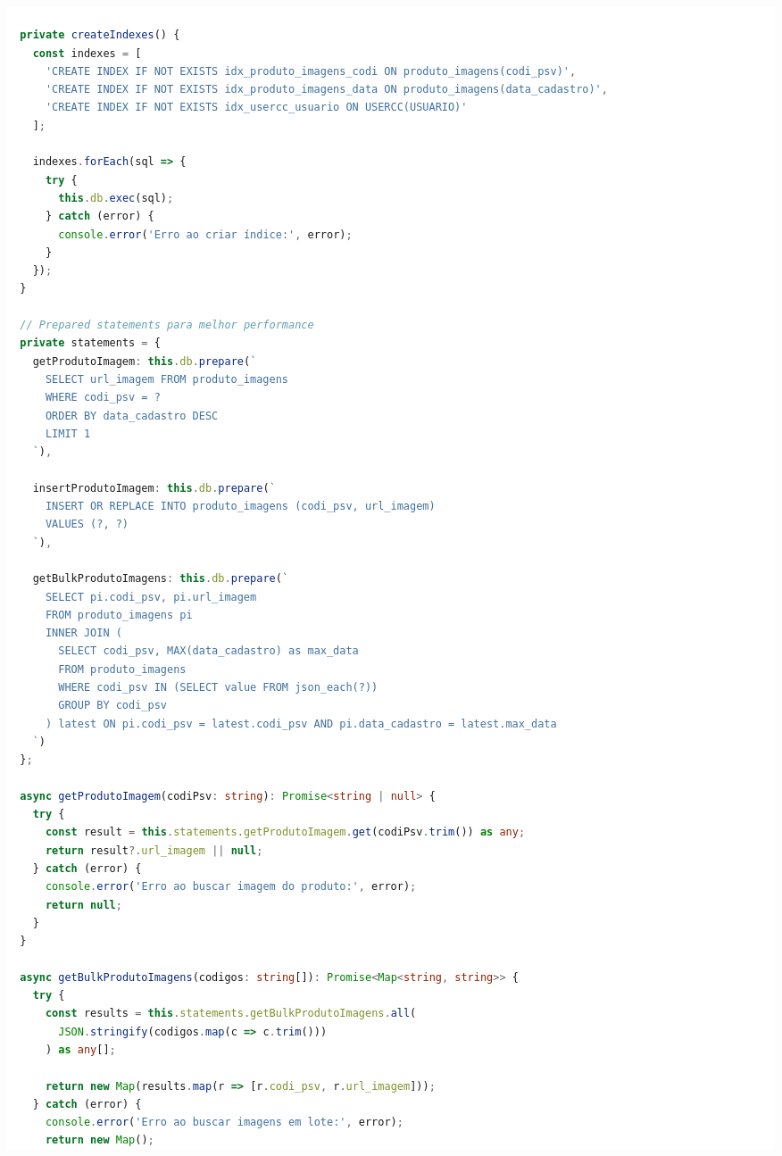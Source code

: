 ```typescript

  private createIndexes() {
    const indexes = [
      'CREATE INDEX IF NOT EXISTS idx_produto_imagens_codi ON produto_imagens(codi_psv)',
      'CREATE INDEX IF NOT EXISTS idx_produto_imagens_data ON produto_imagens(data_cadastro)',
      'CREATE INDEX IF NOT EXISTS idx_usercc_usuario ON USERCC(USUARIO)'
    ];

    indexes.forEach(sql => {
      try {
        this.db.exec(sql);
      } catch (error) {
        console.error('Erro ao criar índice:', error);
      }
    });
  }

  // Prepared statements para melhor performance
  private statements = {
    getProdutoImagem: this.db.prepare(`
      SELECT url_imagem FROM produto_imagens 
      WHERE codi_psv = ? 
      ORDER BY data_cadastro DESC 
      LIMIT 1
    `),
    
    insertProdutoImagem: this.db.prepare(`
      INSERT OR REPLACE INTO produto_imagens (codi_psv, url_imagem) 
      VALUES (?, ?)
    `),
    
    getBulkProdutoImagens: this.db.prepare(`
      SELECT pi.codi_psv, pi.url_imagem
      FROM produto_imagens pi
      INNER JOIN (
        SELECT codi_psv, MAX(data_cadastro) as max_data
        FROM produto_imagens
        WHERE codi_psv IN (SELECT value FROM json_each(?))
        GROUP BY codi_psv
      ) latest ON pi.codi_psv = latest.codi_psv AND pi.data_cadastro = latest.max_data
    `)
  };

  async getProdutoImagem(codiPsv: string): Promise<string | null> {
    try {
      const result = this.statements.getProdutoImagem.get(codiPsv.trim()) as any;
      return result?.url_imagem || null;
    } catch (error) {
      console.error('Erro ao buscar imagem do produto:', error);
      return null;
    }
  }

  async getBulkProdutoImagens(codigos: string[]): Promise<Map<string, string>> {
    try {
      const results = this.statements.getBulkProdutoImagens.all(
        JSON.stringify(codigos.map(c => c.trim()))
      ) as any[];
      
      return new Map(results.map(r => [r.codi_psv, r.url_imagem]));
    } catch (error) {
      console.error('Erro ao buscar imagens em lote:', error);
      return new Map();
```
